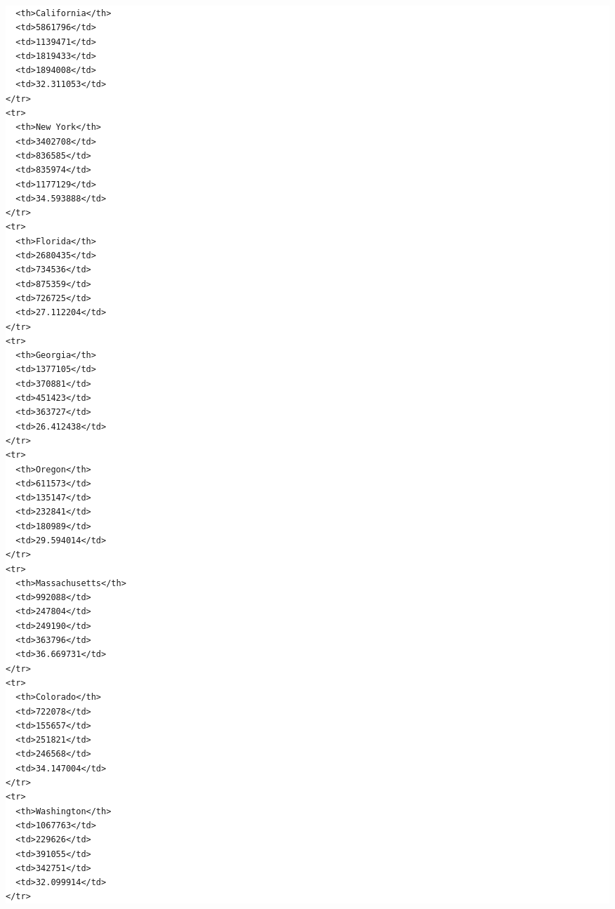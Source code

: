       <th>California</th>
      <td>5861796</td>
      <td>1139471</td>
      <td>1819433</td>
      <td>1894008</td>
      <td>32.311053</td>
    </tr>
    <tr>
      <th>New York</th>
      <td>3402708</td>
      <td>836585</td>
      <td>835974</td>
      <td>1177129</td>
      <td>34.593888</td>
    </tr>
    <tr>
      <th>Florida</th>
      <td>2680435</td>
      <td>734536</td>
      <td>875359</td>
      <td>726725</td>
      <td>27.112204</td>
    </tr>
    <tr>
      <th>Georgia</th>
      <td>1377105</td>
      <td>370881</td>
      <td>451423</td>
      <td>363727</td>
      <td>26.412438</td>
    </tr>
    <tr>
      <th>Oregon</th>
      <td>611573</td>
      <td>135147</td>
      <td>232841</td>
      <td>180989</td>
      <td>29.594014</td>
    </tr>
    <tr>
      <th>Massachusetts</th>
      <td>992088</td>
      <td>247804</td>
      <td>249190</td>
      <td>363796</td>
      <td>36.669731</td>
    </tr>
    <tr>
      <th>Colorado</th>
      <td>722078</td>
      <td>155657</td>
      <td>251821</td>
      <td>246568</td>
      <td>34.147004</td>
    </tr>
    <tr>
      <th>Washington</th>
      <td>1067763</td>
      <td>229626</td>
      <td>391055</td>
      <td>342751</td>
      <td>32.099914</td>
    </tr>
  </tbody>